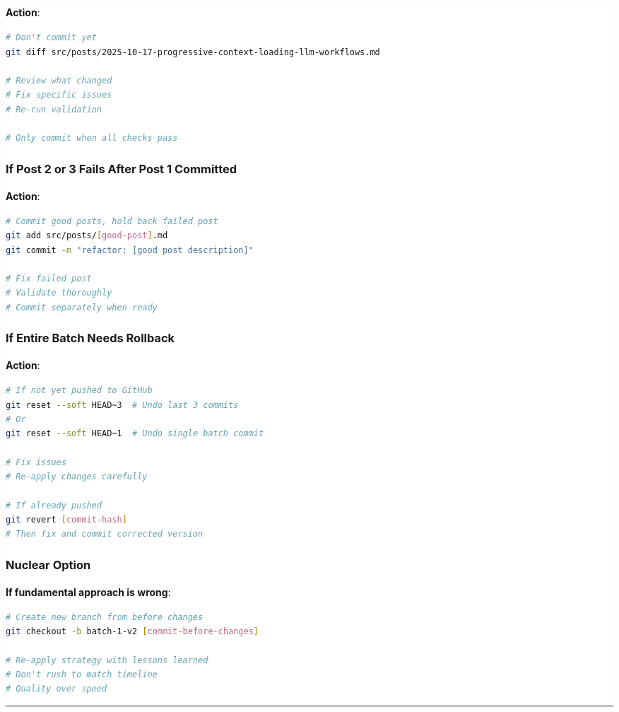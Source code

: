 **Action**:
```bash
# Don't commit yet
git diff src/posts/2025-10-17-progressive-context-loading-llm-workflows.md

# Review what changed
# Fix specific issues
# Re-run validation

# Only commit when all checks pass
```

### If Post 2 or 3 Fails After Post 1 Committed

**Action**:
```bash
# Commit good posts, hold back failed post
git add src/posts/[good-post].md
git commit -m "refactor: [good post description]"

# Fix failed post
# Validate thoroughly
# Commit separately when ready
```

### If Entire Batch Needs Rollback

**Action**:
```bash
# If not yet pushed to GitHub
git reset --soft HEAD~3  # Undo last 3 commits
# Or
git reset --soft HEAD~1  # Undo single batch commit

# Fix issues
# Re-apply changes carefully

# If already pushed
git revert [commit-hash]
# Then fix and commit corrected version
```

### Nuclear Option

**If fundamental approach is wrong**:
```bash
# Create new branch from before changes
git checkout -b batch-1-v2 [commit-before-changes]

# Re-apply strategy with lessons learned
# Don't rush to match timeline
# Quality over speed
```

---